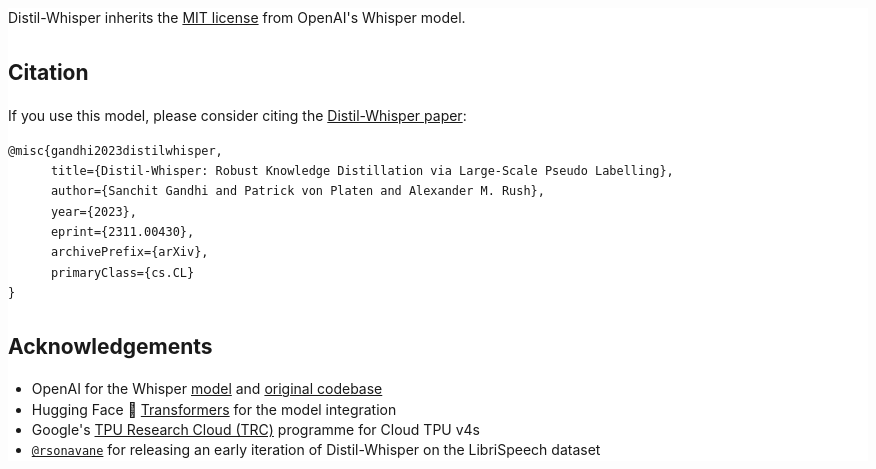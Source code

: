 Distil-Whisper inherits the [MIT license](https://github.com/huggingface/distil-whisper/blob/main/LICENSE) from OpenAI's Whisper model.

## Citation

If you use this model, please consider citing the [Distil-Whisper paper](https://arxiv.org/abs/2311.00430):
```
@misc{gandhi2023distilwhisper,
      title={Distil-Whisper: Robust Knowledge Distillation via Large-Scale Pseudo Labelling}, 
      author={Sanchit Gandhi and Patrick von Platen and Alexander M. Rush},
      year={2023},
      eprint={2311.00430},
      archivePrefix={arXiv},
      primaryClass={cs.CL}
}
```

## Acknowledgements
* OpenAI for the Whisper [model](https://huggingface.co/openai/whisper-large-v2) and [original codebase](https://github.com/openai/whisper)
* Hugging Face 🤗 [Transformers](https://github.com/huggingface/transformers) for the model integration
* Google's [TPU Research Cloud (TRC)](https://sites.research.google/trc/about/) programme for Cloud TPU v4s
* [`@rsonavane`](https://huggingface.co/rsonavane/distil-whisper-large-v2-8-ls) for releasing an early iteration of Distil-Whisper on the LibriSpeech dataset
